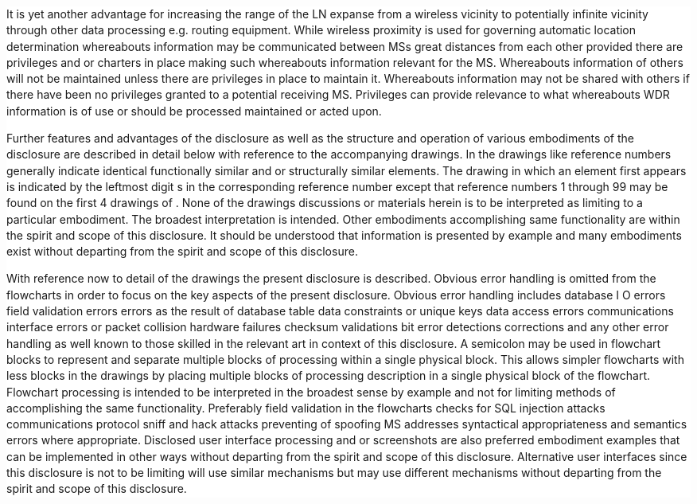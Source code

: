 It is yet another advantage for increasing the range of the LN expanse from a wireless vicinity to potentially infinite vicinity through other data processing e.g. routing equipment. While wireless proximity is used for governing automatic location determination whereabouts information may be communicated between MSs great distances from each other provided there are privileges and or charters in place making such whereabouts information relevant for the MS. Whereabouts information of others will not be maintained unless there are privileges in place to maintain it. Whereabouts information may not be shared with others if there have been no privileges granted to a potential receiving MS. Privileges can provide relevance to what whereabouts WDR information is of use or should be processed maintained or acted upon.

Further features and advantages of the disclosure as well as the structure and operation of various embodiments of the disclosure are described in detail below with reference to the accompanying drawings. In the drawings like reference numbers generally indicate identical functionally similar and or structurally similar elements. The drawing in which an element first appears is indicated by the leftmost digit s in the corresponding reference number except that reference numbers 1 through 99 may be found on the first 4 drawings of . None of the drawings discussions or materials herein is to be interpreted as limiting to a particular embodiment. The broadest interpretation is intended. Other embodiments accomplishing same functionality are within the spirit and scope of this disclosure. It should be understood that information is presented by example and many embodiments exist without departing from the spirit and scope of this disclosure.

With reference now to detail of the drawings the present disclosure is described. Obvious error handling is omitted from the flowcharts in order to focus on the key aspects of the present disclosure. Obvious error handling includes database I O errors field validation errors errors as the result of database table data constraints or unique keys data access errors communications interface errors or packet collision hardware failures checksum validations bit error detections corrections and any other error handling as well known to those skilled in the relevant art in context of this disclosure. A semicolon may be used in flowchart blocks to represent and separate multiple blocks of processing within a single physical block. This allows simpler flowcharts with less blocks in the drawings by placing multiple blocks of processing description in a single physical block of the flowchart. Flowchart processing is intended to be interpreted in the broadest sense by example and not for limiting methods of accomplishing the same functionality. Preferably field validation in the flowcharts checks for SQL injection attacks communications protocol sniff and hack attacks preventing of spoofing MS addresses syntactical appropriateness and semantics errors where appropriate. Disclosed user interface processing and or screenshots are also preferred embodiment examples that can be implemented in other ways without departing from the spirit and scope of this disclosure. Alternative user interfaces since this disclosure is not to be limiting will use similar mechanisms but may use different mechanisms without departing from the spirit and scope of this disclosure.
